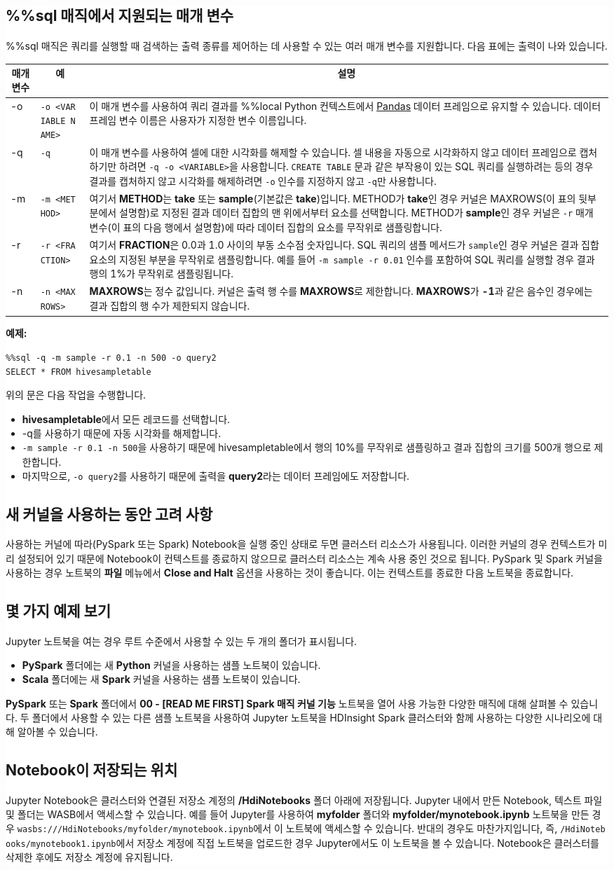 ## %%sql 매직에서 지원되는 매개 변수

%%sql 매직은 쿼리를 실행할 때 검색하는 출력 종류를 제어하는 데 사용할 수 있는 여러 매개 변수를 지원합니다. 다음 표에는 출력이 나와 있습니다.

| 매개 변수 | 예 | 설명 |
|-----------|---------------------------------|--------------|
| -o | `-o <VARIABLE NAME>` | 이 매개 변수를 사용하여 쿼리 결과를 %%local Python 컨텍스트에서 [Pandas](http://pandas.pydata.org/) 데이터 프레임으로 유지할 수 있습니다. 데이터 프레임 변수 이름은 사용자가 지정한 변수 이름입니다. |
| -q | `-q` | 이 매개 변수를 사용하여 셀에 대한 시각화를 해제할 수 있습니다. 셀 내용을 자동으로 시각화하지 않고 데이터 프레임으로 캡처하기만 하려면 `-q -o <VARIABLE>`을 사용합니다. `CREATE TABLE` 문과 같은 부작용이 있는 SQL 쿼리를 실행하려는 등의 경우 결과를 캡처하지 않고 시각화를 해제하려면 `-o` 인수를 지정하지 않고 `-q`만 사용합니다. |
| -m | `-m <METHOD>` | 여기서 **METHOD**는 **take** 또는 **sample**(기본값은 **take**)입니다. METHOD가 **take**인 경우 커널은 MAXROWS(이 표의 뒷부분에서 설명함)로 지정된 결과 데이터 집합의 맨 위에서부터 요소를 선택합니다. METHOD가 **sample**인 경우 커널은 `-r` 매개 변수(이 표의 다음 행에서 설명함)에 따라 데이터 집합의 요소를 무작위로 샘플링합니다. |
| -r | `-r <FRACTION>` | 여기서 **FRACTION**은 0.0과 1.0 사이의 부동 소수점 숫자입니다. SQL 쿼리의 샘플 메서드가 `sample`인 경우 커널은 결과 집합 요소의 지정된 부분을 무작위로 샘플링합니다. 예를 들어 `-m sample -r 0.01` 인수를 포함하여 SQL 쿼리를 실행할 경우 결과 행의 1%가 무작위로 샘플링됩니다. |
| -n | `-n <MAXROWS>` | **MAXROWS**는 정수 값입니다. 커널은 출력 행 수를 **MAXROWS**로 제한합니다. **MAXROWS**가 **-1**과 같은 음수인 경우에는 결과 집합의 행 수가 제한되지 않습니다. |

**예제:**

	%%sql -q -m sample -r 0.1 -n 500 -o query2 
	SELECT * FROM hivesampletable

위의 문은 다음 작업을 수행합니다.

* **hivesampletable**에서 모든 레코드를 선택합니다.
* -q를 사용하기 때문에 자동 시각화를 해제합니다.
* `-m sample -r 0.1 -n 500`을 사용하기 때문에 hivesampletable에서 행의 10%를 무작위로 샘플링하고 결과 집합의 크기를 500개 행으로 제한합니다.
* 마지막으로, `-o query2`를 사용하기 때문에 출력을 **query2**라는 데이터 프레임에도 저장합니다.
	

## 새 커널을 사용하는 동안 고려 사항

사용하는 커널에 따라(PySpark 또는 Spark) Notebook을 실행 중인 상태로 두면 클러스터 리소스가 사용됩니다. 이러한 커널의 경우 컨텍스트가 미리 설정되어 있기 때문에 Notebook이 컨텍스트를 종료하지 않으므로 클러스터 리소스는 계속 사용 중인 것으로 됩니다. PySpark 및 Spark 커널을 사용하는 경우 노트북의 **파일** 메뉴에서 **Close and Halt** 옵션을 사용하는 것이 좋습니다. 이는 컨텍스트를 종료한 다음 노트북을 종료합니다.


## 몇 가지 예제 보기

Jupyter 노트북을 여는 경우 루트 수준에서 사용할 수 있는 두 개의 폴더가 표시됩니다.

* **PySpark** 폴더에는 새 **Python** 커널을 사용하는 샘플 노트북이 있습니다.
* **Scala** 폴더에는 새 **Spark** 커널을 사용하는 샘플 노트북이 있습니다.

**PySpark** 또는 **Spark** 폴더에서 **00 - [READ ME FIRST] Spark 매직 커널 기능** 노트북을 열어 사용 가능한 다양한 매직에 대해 살펴볼 수 있습니다. 두 폴더에서 사용할 수 있는 다른 샘플 노트북을 사용하여 Jupyter 노트북을 HDInsight Spark 클러스터와 함께 사용하는 다양한 시나리오에 대해 알아볼 수 있습니다.

## Notebook이 저장되는 위치

Jupyter Notebook은 클러스터와 연결된 저장소 계정의 **/HdiNotebooks** 폴더 아래에 저장됩니다. Jupyter 내에서 만든 Notebook, 텍스트 파일 및 폴더는 WASB에서 액세스할 수 있습니다. 예를 들어 Jupyter를 사용하여 **myfolder** 폴더와 **myfolder/mynotebook.ipynb** 노트북을 만든 경우 `wasbs:///HdiNotebooks/myfolder/mynotebook.ipynb`에서 이 노트북에 액세스할 수 있습니다. 반대의 경우도 마찬가지입니다, 즉, `/HdiNotebooks/mynotebook1.ipynb`에서 저장소 계정에 직접 노트북을 업로드한 경우 Jupyter에서도 이 노트북을 볼 수 있습니다. Notebook은 클러스터를 삭제한 후에도 저장소 계정에 유지됩니다.
